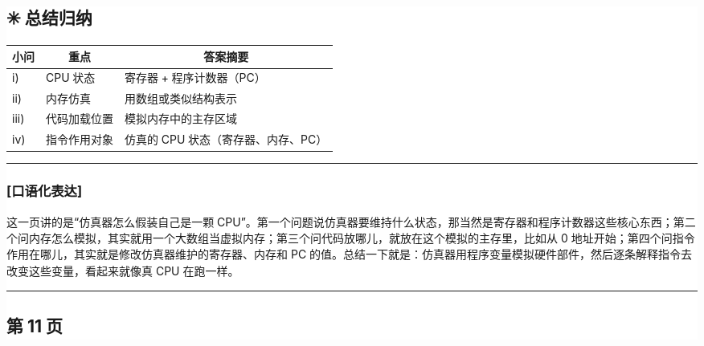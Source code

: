 
## ✳️ 总结归纳

| 小问   | 重点     | 答案摘要                  |
| ---- | ------ | --------------------- |
| i)   | CPU 状态 | 寄存器 + 程序计数器（PC）       |
| ii)  | 内存仿真   | 用数组或类似结构表示            |
| iii) | 代码加载位置 | 模拟内存中的主存区域            |
| iv)  | 指令作用对象 | 仿真的 CPU 状态（寄存器、内存、PC） |

---

### \[口语化表达]

这一页讲的是“仿真器怎么假装自己是一颗 CPU”。第一个问题说仿真器要维持什么状态，那当然是寄存器和程序计数器这些核心东西；第二个问内存怎么模拟，其实就用一个大数组当虚拟内存；第三个问代码放哪儿，就放在这个模拟的主存里，比如从 0 地址开始；第四个问指令作用在哪儿，其实就是修改仿真器维护的寄存器、内存和 PC 的值。总结一下就是：仿真器用程序变量模拟硬件部件，然后逐条解释指令去改变这些变量，看起来就像真 CPU 在跑一样。


---

## 第 11 页
